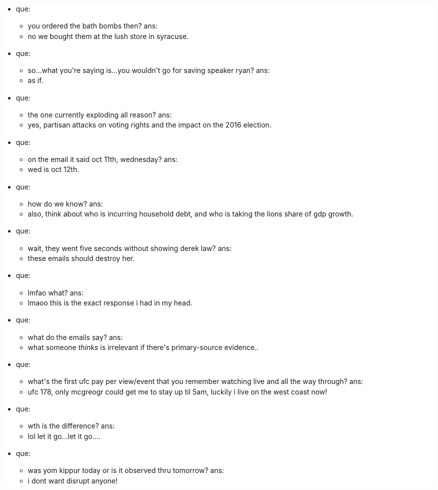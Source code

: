 - que:
  - you ordered the bath bombs then?
  ans:
  - no we bought them at the lush store in syracuse.

- que:
  - so...what you're saying is...you wouldn't go for saving speaker ryan?
  ans:
  - as if.

- que:
  - the one currently exploding all reason?
  ans:
  - yes, partisan attacks on voting rights and the impact on the 2016 election.

- que:
  - on the email it said oct 11th, wednesday?
  ans:
  - wed is oct 12th.

- que:
  - how do we know?
  ans:
  - also, think about who is incurring household debt, and who is taking the lions share of gdp growth.

- que:
  - wait, they went five seconds without showing derek law?
  ans:
  - these emails should destroy her.

- que:
  - lmfao what?
  ans:
  - lmaoo this is the exact response i had in my head.

- que:
  - what do the emails say?
  ans:
  - what someone *thinks* is irrelevant if there's primary-source evidence..

- que:
  - what's the first ufc pay per view/event that you remember watching live and all the way through?
  ans:
  - ufc 178, only mcgreogr could get me to stay up til 5am, luckily i live on the west coast now!

- que:
  - wth is the difference?
  ans:
  - lol let it go...let it go....

- que:
  - was yom kippur today or is it observed thru tomorrow?
  ans:
  - i dont want disrupt anyone!
